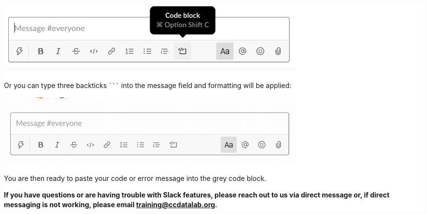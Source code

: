 <img src = "screenshots/slack-code-block-icon.png" width = "600">

Or you can type three backticks <code>```</code> into the message field and formatting will be applied:

<img src = "screenshots/slack-backticks.gif" width = "600">

You are then ready to paste your code or error message into the grey code block.

**If you have questions or are having trouble with Slack features, please reach out to us via direct message or, if direct messaging is not working, please email [training@ccdatalab.org](mailto:training@ccdatalab.org).**
